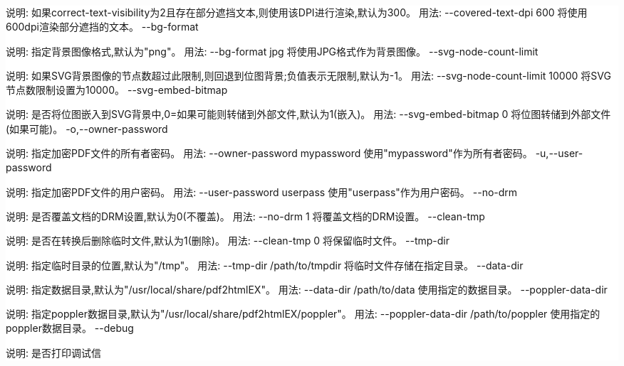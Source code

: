 说明: 如果correct-text-visibility为2且存在部分遮挡文本,则使用该DPI进行渲染,默认为300。
用法: --covered-text-dpi 600 将使用600dpi渲染部分遮挡的文本。
--bg-format <string>

说明: 指定背景图像格式,默认为"png"。
用法: --bg-format jpg 将使用JPG格式作为背景图像。
--svg-node-count-limit <int>

说明: 如果SVG背景图像的节点数超过此限制,则回退到位图背景;负值表示无限制,默认为-1。
用法: --svg-node-count-limit 10000 将SVG节点数限制设置为10000。
--svg-embed-bitmap <int>

说明: 是否将位图嵌入到SVG背景中,0=如果可能则转储到外部文件,默认为1(嵌入)。
用法: --svg-embed-bitmap 0 将位图转储到外部文件(如果可能)。
-o,--owner-password <string>

说明: 指定加密PDF文件的所有者密码。
用法: --owner-password mypassword 使用"mypassword"作为所有者密码。
-u,--user-password <string>

说明: 指定加密PDF文件的用户密码。
用法: --user-password userpass 使用"userpass"作为用户密码。
--no-drm <int>

说明: 是否覆盖文档的DRM设置,默认为0(不覆盖)。
用法: --no-drm 1 将覆盖文档的DRM设置。
--clean-tmp <int>

说明: 是否在转换后删除临时文件,默认为1(删除)。
用法: --clean-tmp 0 将保留临时文件。
--tmp-dir <string>

说明: 指定临时目录的位置,默认为"/tmp"。
用法: --tmp-dir /path/to/tmpdir 将临时文件存储在指定目录。
--data-dir <string>

说明: 指定数据目录,默认为"/usr/local/share/pdf2htmlEX"。
用法: --data-dir /path/to/data 使用指定的数据目录。
--poppler-data-dir <string>

说明: 指定poppler数据目录,默认为"/usr/local/share/pdf2htmlEX/poppler"。
用法: --poppler-data-dir /path/to/poppler 使用指定的poppler数据目录。
--debug <int>

说明: 是否打印调试信


